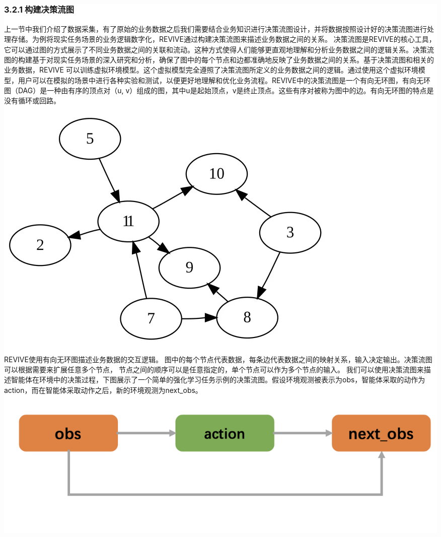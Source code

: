 ### 3.2.1 构建决策流图
上一节中我们介绍了数据采集，有了原始的业务数据之后我们需要结合业务知识进行决策流图设计，并将数据按照设计好的决策流图进行处理存储。为例将现实任务场景的业务逻辑数字化，REVIVE通过构建决策流图来描述业务数据之间的关系。
决策流图是REVIVE的核心工具，它可以通过图的方式展示了不同业务数据之间的关联和流动。这种方式使得人们能够更直观地理解和分析业务数据之间的逻辑关系。决策流图的构建基于对现实任务场景的深入研究和分析，确保了图中的每个节点和边都准确地反映了业务数据之间的关系。基于决策流图和相关的业务数据，REVIVE 可以训练虚拟环境模型。这个虚拟模型完全遵照了决策流图所定义的业务数据之间的逻辑。通过使用这个虚拟环境模型，用户可以在模拟的场景中进行各种实验和测试，以便更好地理解和优化业务流程。REVIVE中的决策流图是一个有向无环图，有向无环图（DAG）是一种由有序的顶点对（u, v）组成的图，其中u是起始顶点，v是终止顶点。这些有序对被称为图中的边。有向无环图的特点是没有循环或回路。

![](../assets/3.2-0.png)

REVIVE使用有向无环图描述业务数据的交互逻辑。 图中的每个节点代表数据，每条边代表数据之间的映射关系，输入决定输出。决策流图可以根据需要来扩展任意多个节点， 节点之间的顺序可以是任意指定的，单个节点可以作为多个节点的输入。 我们可以使用决策流图来描述智能体在环境中的决策过程，下图展示了一个简单的强化学习任务示例的决策流图。假设环境观测被表示为obs，智能体采取的动作为action，而在智能体采取动作之后，新的环境观测为next_obs。

![](../assets/3.2-1.png)
